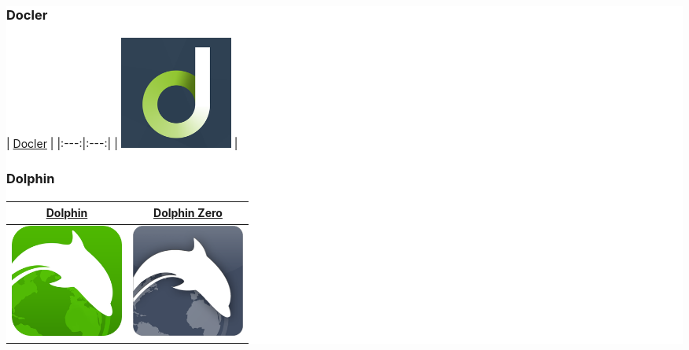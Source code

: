### Docler

| [Docler](http://doclerbrowser.com/) |
|:---:|:---:|
| <a href="docler"><img width=140 src="docler/docler_256x256.png" alt="Docler browser logo"></a> |

### Dolphin

| [Dolphin](https://dolphin.com/) | [Dolphin Zero](https://dolphin.com/) |
|:---:|:---:|
| <a href="dolphin"><img width=140 src="dolphin/dolphin_256x256.png" alt="Dolphin browser logo"></a> | <a href="dolphin-zero"><img width=140 src="dolphin-zero/dolphin-zero_256x256.png" alt="Dolphin Zero browser logo"></a> |
